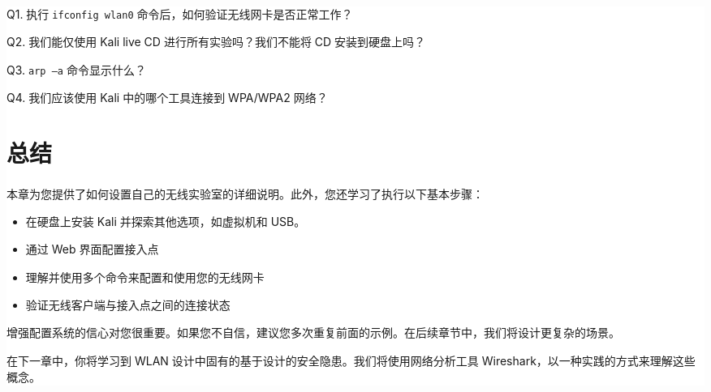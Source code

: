 Q1. 执行 `ifconfig wlan0` 命令后，如何验证无线网卡是否正常工作？

Q2. 我们能仅使用 Kali live CD 进行所有实验吗？我们不能将 CD 安装到硬盘上吗？

Q3. `arp –a` 命令显示什么？

Q4. 我们应该使用 Kali 中的哪个工具连接到 WPA/WPA2 网络？

# 总结

本章为您提供了如何设置自己的无线实验室的详细说明。此外，您还学习了执行以下基本步骤：

+   在硬盘上安装 Kali 并探索其他选项，如虚拟机和 USB。

+   通过 Web 界面配置接入点

+   理解并使用多个命令来配置和使用您的无线网卡

+   验证无线客户端与接入点之间的连接状态

增强配置系统的信心对您很重要。如果您不自信，建议您多次重复前面的示例。在后续章节中，我们将设计更复杂的场景。

在下一章中，你将学习到 WLAN 设计中固有的基于设计的安全隐患。我们将使用网络分析工具 Wireshark，以一种实践的方式来理解这些概念。

